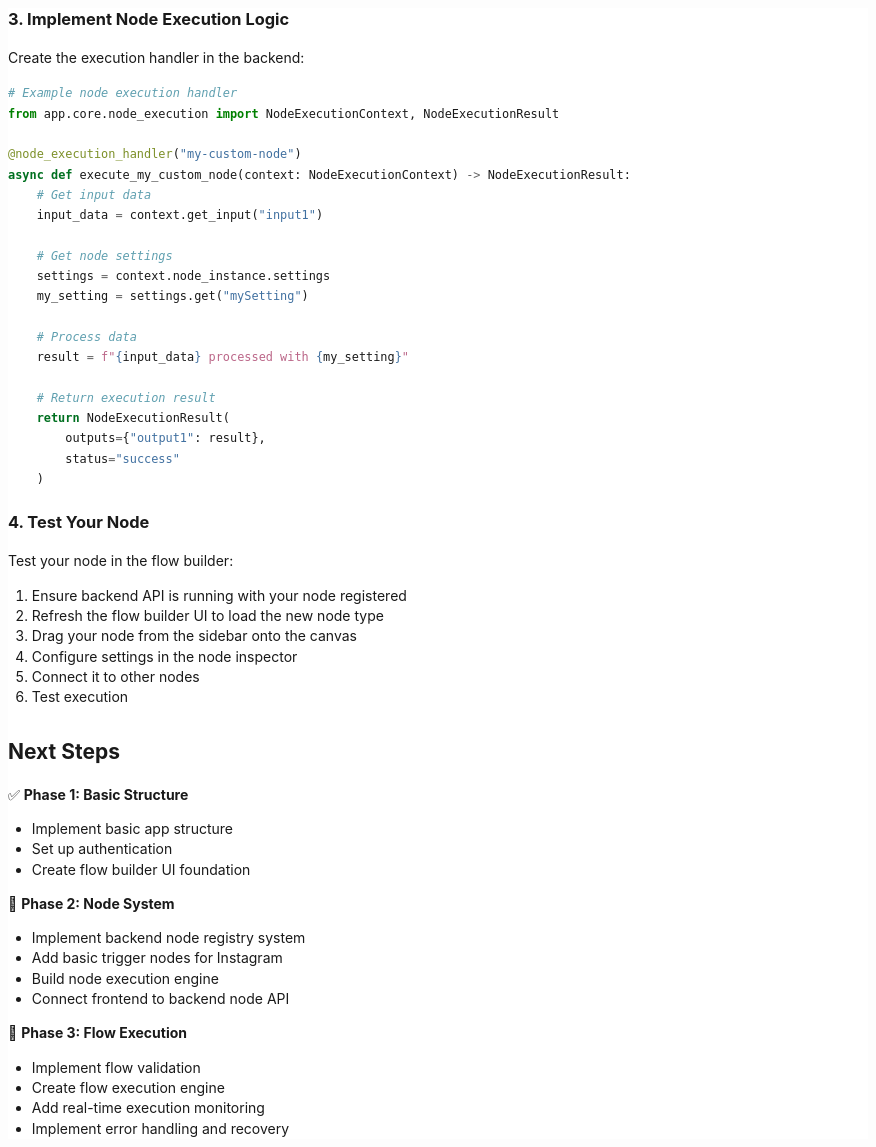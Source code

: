 ### 3. Implement Node Execution Logic

Create the execution handler in the backend:

```python
# Example node execution handler
from app.core.node_execution import NodeExecutionContext, NodeExecutionResult

@node_execution_handler("my-custom-node")
async def execute_my_custom_node(context: NodeExecutionContext) -> NodeExecutionResult:
    # Get input data
    input_data = context.get_input("input1")
    
    # Get node settings
    settings = context.node_instance.settings
    my_setting = settings.get("mySetting")
    
    # Process data
    result = f"{input_data} processed with {my_setting}"
    
    # Return execution result
    return NodeExecutionResult(
        outputs={"output1": result},
        status="success"
    )
```

### 4. Test Your Node

Test your node in the flow builder:

1. Ensure backend API is running with your node registered
2. Refresh the flow builder UI to load the new node type
3. Drag your node from the sidebar onto the canvas
4. Configure settings in the node inspector
5. Connect it to other nodes
6. Test execution

## Next Steps

✅ **Phase 1: Basic Structure**
- Implement basic app structure
- Set up authentication
- Create flow builder UI foundation

🔄 **Phase 2: Node System**
- Implement backend node registry system
- Add basic trigger nodes for Instagram
- Build node execution engine
- Connect frontend to backend node API

🔄 **Phase 3: Flow Execution**
- Implement flow validation
- Create flow execution engine
- Add real-time execution monitoring
- Implement error handling and recovery
